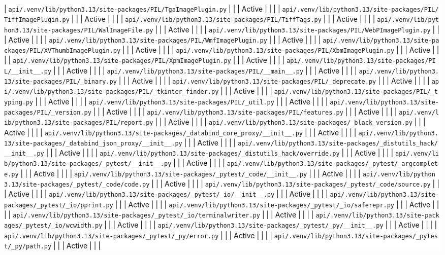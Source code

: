 | `api/.venv/lib/python3.13/site-packages/PIL/TgaImagePlugin.py` | | | Active | | |
| `api/.venv/lib/python3.13/site-packages/PIL/TiffImagePlugin.py` | | | Active | | |
| `api/.venv/lib/python3.13/site-packages/PIL/TiffTags.py` | | | Active | | |
| `api/.venv/lib/python3.13/site-packages/PIL/WalImageFile.py` | | | Active | | |
| `api/.venv/lib/python3.13/site-packages/PIL/WebPImagePlugin.py` | | | Active | | |
| `api/.venv/lib/python3.13/site-packages/PIL/WmfImagePlugin.py` | | | Active | | |
| `api/.venv/lib/python3.13/site-packages/PIL/XVThumbImagePlugin.py` | | | Active | | |
| `api/.venv/lib/python3.13/site-packages/PIL/XbmImagePlugin.py` | | | Active | | |
| `api/.venv/lib/python3.13/site-packages/PIL/XpmImagePlugin.py` | | | Active | | |
| `api/.venv/lib/python3.13/site-packages/PIL/__init__.py` | | | Active | | |
| `api/.venv/lib/python3.13/site-packages/PIL/__main__.py` | | | Active | | |
| `api/.venv/lib/python3.13/site-packages/PIL/_binary.py` | | | Active | | |
| `api/.venv/lib/python3.13/site-packages/PIL/_deprecate.py` | | | Active | | |
| `api/.venv/lib/python3.13/site-packages/PIL/_tkinter_finder.py` | | | Active | | |
| `api/.venv/lib/python3.13/site-packages/PIL/_typing.py` | | | Active | | |
| `api/.venv/lib/python3.13/site-packages/PIL/_util.py` | | | Active | | |
| `api/.venv/lib/python3.13/site-packages/PIL/_version.py` | | | Active | | |
| `api/.venv/lib/python3.13/site-packages/PIL/features.py` | | | Active | | |
| `api/.venv/lib/python3.13/site-packages/PIL/report.py` | | | Active | | |
| `api/.venv/lib/python3.13/site-packages/_black_version.py` | | | Active | | |
| `api/.venv/lib/python3.13/site-packages/_databind_core_proxy/__init__.py` | | | Active | | |
| `api/.venv/lib/python3.13/site-packages/_databind_json_proxy/__init__.py` | | | Active | | |
| `api/.venv/lib/python3.13/site-packages/_distutils_hack/__init__.py` | | | Active | | |
| `api/.venv/lib/python3.13/site-packages/_distutils_hack/override.py` | | | Active | | |
| `api/.venv/lib/python3.13/site-packages/_pytest/__init__.py` | | | Active | | |
| `api/.venv/lib/python3.13/site-packages/_pytest/_argcomplete.py` | | | Active | | |
| `api/.venv/lib/python3.13/site-packages/_pytest/_code/__init__.py` | | | Active | | |
| `api/.venv/lib/python3.13/site-packages/_pytest/_code/code.py` | | | Active | | |
| `api/.venv/lib/python3.13/site-packages/_pytest/_code/source.py` | | | Active | | |
| `api/.venv/lib/python3.13/site-packages/_pytest/_io/__init__.py` | | | Active | | |
| `api/.venv/lib/python3.13/site-packages/_pytest/_io/pprint.py` | | | Active | | |
| `api/.venv/lib/python3.13/site-packages/_pytest/_io/saferepr.py` | | | Active | | |
| `api/.venv/lib/python3.13/site-packages/_pytest/_io/terminalwriter.py` | | | Active | | |
| `api/.venv/lib/python3.13/site-packages/_pytest/_io/wcwidth.py` | | | Active | | |
| `api/.venv/lib/python3.13/site-packages/_pytest/_py/__init__.py` | | | Active | | |
| `api/.venv/lib/python3.13/site-packages/_pytest/_py/error.py` | | | Active | | |
| `api/.venv/lib/python3.13/site-packages/_pytest/_py/path.py` | | | Active | | |